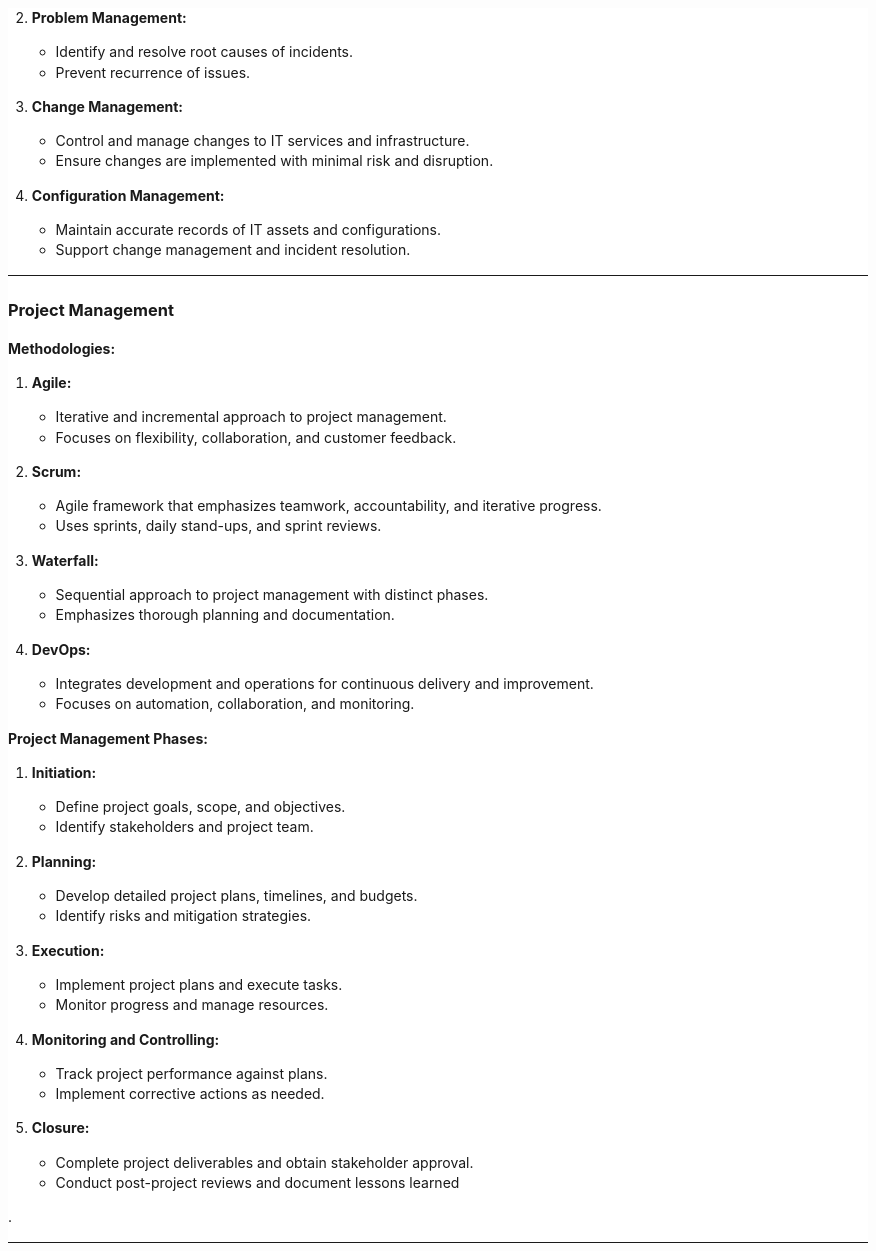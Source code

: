 2. **Problem Management:**
   - Identify and resolve root causes of incidents.
   - Prevent recurrence of issues.

3. **Change Management:**
   - Control and manage changes to IT services and infrastructure.
   - Ensure changes are implemented with minimal risk and disruption.

4. **Configuration Management:**
   - Maintain accurate records of IT assets and configurations.
   - Support change management and incident resolution.

---

### Project Management

**Methodologies:**

1. **Agile:**
   - Iterative and incremental approach to project management.
   - Focuses on flexibility, collaboration, and customer feedback.

2. **Scrum:**
   - Agile framework that emphasizes teamwork, accountability, and iterative progress.
   - Uses sprints, daily stand-ups, and sprint reviews.

3. **Waterfall:**
   - Sequential approach to project management with distinct phases.
   - Emphasizes thorough planning and documentation.

4. **DevOps:**
   - Integrates development and operations for continuous delivery and improvement.
   - Focuses on automation, collaboration, and monitoring.

**Project Management Phases:**

1. **Initiation:**
   - Define project goals, scope, and objectives.
   - Identify stakeholders and project team.

2. **Planning:**
   - Develop detailed project plans, timelines, and budgets.
   - Identify risks and mitigation strategies.

3. **Execution:**
   - Implement project plans and execute tasks.
   - Monitor progress and manage resources.

4. **Monitoring and Controlling:**
   - Track project performance against plans.
   - Implement corrective actions as needed.

5. **Closure:**
   - Complete project deliverables and obtain stakeholder approval.
   - Conduct post-project reviews and document lessons learned

.

---